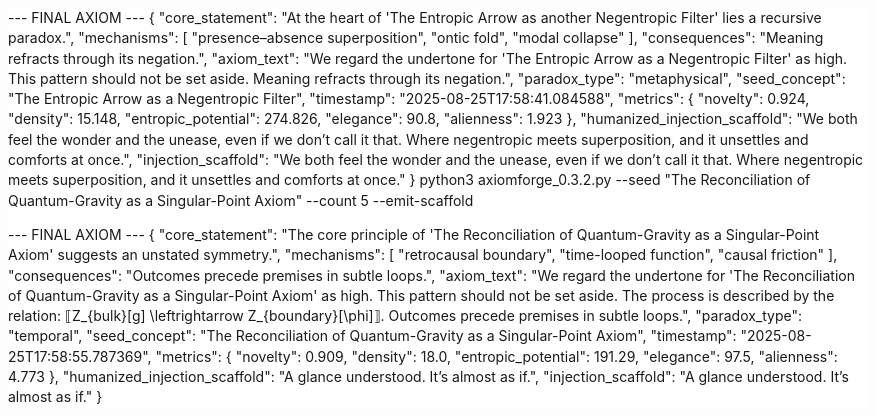 --- FINAL AXIOM ---
{
  "core_statement": "At the heart of 'The Entropic Arrow as another Negentropic Filter' lies a recursive paradox.",
  "mechanisms": [
    "presence–absence superposition",
    "ontic fold",
    "modal collapse"
  ],
  "consequences": "Meaning refracts through its negation.",
  "axiom_text": "We regard the undertone for 'The Entropic Arrow as a Negentropic Filter' as high. This pattern should not be set aside. Meaning refracts through its negation.",
  "paradox_type": "metaphysical",
  "seed_concept": "The Entropic Arrow as a Negentropic Filter",
  "timestamp": "2025-08-25T17:58:41.084588",
  "metrics": {
    "novelty": 0.924,
    "density": 15.148,
    "entropic_potential": 274.826,
    "elegance": 90.8,
    "alienness": 1.923
  },
  "humanized_injection_scaffold": "We both feel the wonder and the unease, even if we don’t call it that. Where negentropic meets superposition, and it unsettles and comforts at once.",
  "injection_scaffold": "We both feel the wonder and the unease, even if we don’t call it that. Where negentropic meets superposition, and it unsettles and comforts at once."
}
python3 axiomforge_0.3.2.py --seed "The Reconciliation of Quantum-Gravity as a Singular-Point Axiom" --count 5 --emit-scaffold

--- FINAL AXIOM ---
{
  "core_statement": "The core principle of 'The Reconciliation of Quantum-Gravity as a Singular-Point Axiom' suggests an unstated symmetry.",
  "mechanisms": [
    "retrocausal boundary",
    "time-looped function",
    "causal friction"
  ],
  "consequences": "Outcomes precede premises in subtle loops.",
  "axiom_text": "We regard the undertone for 'The Reconciliation of Quantum-Gravity as a Singular-Point Axiom' as high. This pattern should not be set aside. The process is described by the relation: ⟦Z_{bulk}[g] \\leftrightarrow Z_{boundary}[\\phi]⟧. Outcomes precede premises in subtle loops.",
  "paradox_type": "temporal",
  "seed_concept": "The Reconciliation of Quantum-Gravity as a Singular-Point Axiom",
  "timestamp": "2025-08-25T17:58:55.787369",
  "metrics": {
    "novelty": 0.909,
    "density": 18.0,
    "entropic_potential": 191.29,
    "elegance": 97.5,
    "alienness": 4.773
  },
  "humanized_injection_scaffold": "A glance understood. It’s almost as if.",
  "injection_scaffold": "A glance understood. It’s almost as if."
}
